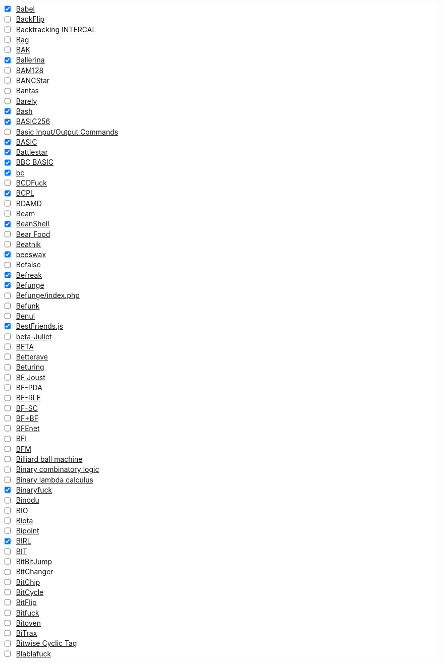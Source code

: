 - [x] [Babel](https://rosettacode.org/wiki/Hello_world/Text#Babel)
- [ ] [BackFlip](http://esolangs.org/wiki/BackFlip)
- [ ] [Backtracking INTERCAL](http://esolangs.org/wiki/Backtracking_INTERCAL)
- [ ] [Bag](http://esolangs.org/wiki/Bag)
- [ ] [BAK](http://esolangs.org/wiki/BAK)
- [x] [Ballerina](https://ballerinalang.org/)
- [ ] [BAM128](http://esolangs.org/wiki/BAM128)
- [ ] [BANCStar](http://esolangs.org/wiki/BANCStar)
- [ ] [Bantas](http://esolangs.org/wiki/Bantas)
- [ ] [Barely](http://esolangs.org/wiki/Barely)
- [x] [Bash](https://en.wikipedia.org/wiki/Bash_(Unix_shell))
- [x] [BASIC256](https://rosettacode.org/wiki/Hello_world/Text#BASIC256)
- [ ] [Basic Input/Output Commands](http://esolangs.org/wiki/Basic_Input/Output_Commands)
- [x] [BASIC](https://rosettacode.org/wiki/Hello_world/Text#BASIC)
- [x] [Battlestar](https://rosettacode.org/wiki/Hello_world/Text#Battlestar)
- [x] [BBC BASIC](https://rosettacode.org/wiki/Hello_world/Text#BBC_BASIC)
- [x] [bc](https://rosettacode.org/wiki/Hello_world/Text#bc)
- [ ] [BCDFuck](http://esolangs.org/wiki/BCDFuck)
- [x] [BCPL](https://rosettacode.org/wiki/Hello_world/Text#BCPL)
- [ ] [BDAMD](http://esolangs.org/wiki/BDAMD)
- [ ] [Beam](http://esolangs.org/wiki/Beam)
- [x] [BeanShell](http://www.beanshell.org/)
- [ ] [Bear Food](http://esolangs.org/wiki/Bear_Food)
- [ ] [Beatnik](http://esolangs.org/wiki/Beatnik)
- [x] [beeswax](https://rosettacode.org/wiki/Hello_world/Text#beeswax)
- [ ] [Befalse](http://esolangs.org/wiki/Befalse)
- [x] [Befreak](http://esolangs.org/wiki/Befreak)
- [x] [Befunge](http://esolangs.org/wiki/Befunge)
- [ ] [Befunge/index.php](http://esolangs.org/wiki/Befunge/index.php)
- [ ] [Befunk](http://esolangs.org/wiki/Befunk)
- [ ] [Benul](http://esolangs.org/wiki/Benul)
- [x] [BestFriends.js](http://esolangs.org/wiki/BestFriends.js)
- [ ] [beta-Juliet](http://esolangs.org/wiki/Beta-Juliet_and_Portia)
- [ ] [BETA](https://en.wikipedia.org/wiki/BETA_(programming_language))
- [ ] [Betterave](http://esolangs.org/wiki/Betterave)
- [ ] [Beturing](http://esolangs.org/wiki/Beturing)
- [ ] [BF Joust](http://esolangs.org/wiki/BF_Joust)
- [ ] [BF-PDA](http://esolangs.org/wiki/BF-PDA)
- [ ] [BF-RLE](http://esolangs.org/wiki/BF-RLE)
- [ ] [BF-SC](http://esolangs.org/wiki/BF-SC)
- [ ] [BF+BF](http://esolangs.org/wiki/BF%2BBF)
- [ ] [BFEnet](http://esolangs.org/wiki/BFEnet)
- [ ] [BFI](http://esolangs.org/wiki/BFI)
- [ ] [BFM](http://esolangs.org/wiki/BFM)
- [ ] [Billiard ball machine](http://esolangs.org/wiki/Billiard_ball_machine)
- [ ] [Binary combinatory logic](http://esolangs.org/wiki/Binary_combinatory_logic)
- [ ] [Binary lambda calculus](http://esolangs.org/wiki/Binary_lambda_calculus)
- [x] [Binaryfuck](http://esolangs.org/wiki/Binaryfuck)
- [ ] [Binodu](http://esolangs.org/wiki/Binodu)
- [ ] [BIO](http://esolangs.org/wiki/BIO)
- [ ] [Biota](http://esolangs.org/wiki/Biota)
- [ ] [Bipoint](http://esolangs.org/wiki/Bipoint)
- [x] [BIRL](https://birl-language.github.io/)
- [ ] [BIT](http://esolangs.org/wiki/BIT)
- [ ] [BitBitJump](http://esolangs.org/wiki/BitBitJump)
- [ ] [BitChanger](http://esolangs.org/wiki/BitChanger)
- [ ] [BitChip](http://esolangs.org/wiki/BitChip)
- [ ] [BitCycle](http://esolangs.org/wiki/BitCycle)
- [ ] [BitFlip](http://esolangs.org/wiki/BitFlip)
- [ ] [Bitfuck](http://esolangs.org/wiki/Bitfuck)
- [ ] [Bitoven](http://esolangs.org/wiki/Bitoven)
- [ ] [BiTrax](http://esolangs.org/wiki/BiTrax)
- [ ] [Bitwise Cyclic Tag](http://esolangs.org/wiki/Bitwise_Cyclic_Tag)
- [ ] [Blablafuck](http://esolangs.org/wiki/Blablafuck)